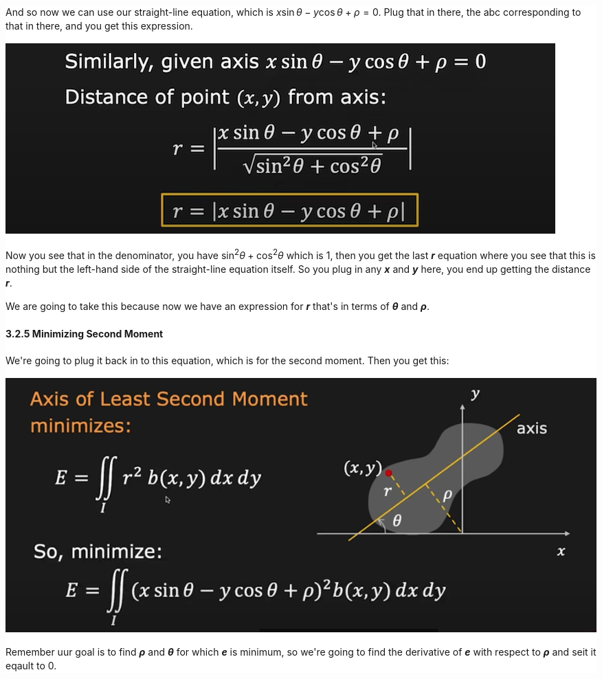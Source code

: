 And so now we can use our straight-line equation, which is $x\sin{\theta} - y\cos{\theta} + \rho = 0$. Plug that in there, the abc corresponding to that in there, and you get this expression.

![binary_images_13](./images/binary_images_13.png)

Now you see that in the denominator, you have $\sin^{2}{\theta} + \cos^{2}{\theta}$ which is 1, then you get the last **_r_** equation where you see that this is nothing but the left-hand side of the straight-line equation itself. So you plug in any **_x_** and **_y_** here, you end up getting the distance **_r_**.

We are going to take this because now we have an expression for **_r_** that's in terms of **$\theta$** and **_$\rho$_**.

#### 3.2.5 Minimizing Second Moment

We're going to plug it back in to this equation, which is for the second moment. Then you get this:

![binary_images_14](./images/binary_images_14.png)

Remember uur goal is to find **_$\rho$_** and **_$\theta$_** for which **_e_** is minimum, so we're going to find the derivative of **_e_** with respect to **_$\rho$_** and seit it eqault to 0.
